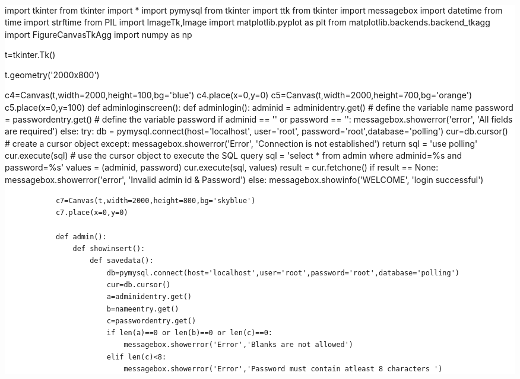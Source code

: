 import tkinter 
from tkinter import *
import pymysql
from tkinter import ttk
from tkinter import messagebox
import datetime
from time import strftime
from PIL import ImageTk,Image
import matplotlib.pyplot as plt
from matplotlib.backends.backend_tkagg import FigureCanvasTkAgg
import numpy as np

t=tkinter.Tk()

t.geometry('2000x800')

c4=Canvas(t,width=2000,height=100,bg='blue')
c4.place(x=0,y=0)
c5=Canvas(t,width=2000,height=700,bg='orange')
c5.place(x=0,y=100)
def adminloginscreen():
    def adminlogin():
        adminid = adminidentry.get() # define the variable name
        password = passwordentry.get() # define the variable password
        if adminid == '' or password == '':
            messagebox.showerror('error', 'All fields are required')
        else:
            try:
                db = pymysql.connect(host='localhost', user='root', password='root',database='polling')
                cur=db.cursor() # create a cursor object
            except:
                messagebox.showerror('Error', 'Connection is not established')
                return
            sql = 'use polling'
            cur.execute(sql) # use the cursor object to execute the SQL query
            sql = 'select * from admin where adminid=%s and password=%s'
            values = (adminid, password)
            cur.execute(sql, values)
            result = cur.fetchone()
            if result == None:
                messagebox.showerror('error', 'Invalid admin id & Password')
            else:
                messagebox.showinfo('WELCOME', 'login successful')
                
                c7=Canvas(t,width=2000,height=800,bg='skyblue')
                c7.place(x=0,y=0)
                
                def admin():
                    def showinsert():
                        def savedata():
                            db=pymysql.connect(host='localhost',user='root',password='root',database='polling')
                            cur=db.cursor()
                            a=adminidentry.get()
                            b=nameentry.get()
                            c=passwordentry.get()
                            if len(a)==0 or len(b)==0 or len(c)==0:
                                messagebox.showerror('Error','Blanks are not allowed')
                            elif len(c)<8:
                                messagebox.showerror('Error','Password must contain atleast 8 characters ')
                            